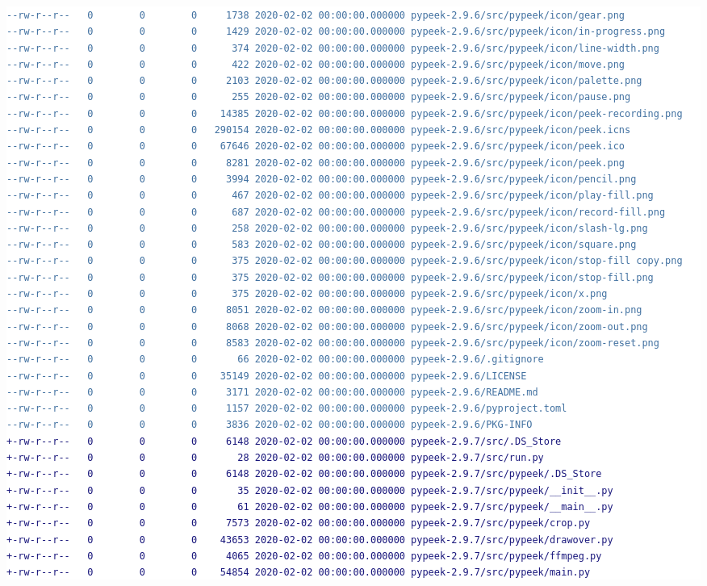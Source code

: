 ```diff
--rw-r--r--   0        0        0     1738 2020-02-02 00:00:00.000000 pypeek-2.9.6/src/pypeek/icon/gear.png
--rw-r--r--   0        0        0     1429 2020-02-02 00:00:00.000000 pypeek-2.9.6/src/pypeek/icon/in-progress.png
--rw-r--r--   0        0        0      374 2020-02-02 00:00:00.000000 pypeek-2.9.6/src/pypeek/icon/line-width.png
--rw-r--r--   0        0        0      422 2020-02-02 00:00:00.000000 pypeek-2.9.6/src/pypeek/icon/move.png
--rw-r--r--   0        0        0     2103 2020-02-02 00:00:00.000000 pypeek-2.9.6/src/pypeek/icon/palette.png
--rw-r--r--   0        0        0      255 2020-02-02 00:00:00.000000 pypeek-2.9.6/src/pypeek/icon/pause.png
--rw-r--r--   0        0        0    14385 2020-02-02 00:00:00.000000 pypeek-2.9.6/src/pypeek/icon/peek-recording.png
--rw-r--r--   0        0        0   290154 2020-02-02 00:00:00.000000 pypeek-2.9.6/src/pypeek/icon/peek.icns
--rw-r--r--   0        0        0    67646 2020-02-02 00:00:00.000000 pypeek-2.9.6/src/pypeek/icon/peek.ico
--rw-r--r--   0        0        0     8281 2020-02-02 00:00:00.000000 pypeek-2.9.6/src/pypeek/icon/peek.png
--rw-r--r--   0        0        0     3994 2020-02-02 00:00:00.000000 pypeek-2.9.6/src/pypeek/icon/pencil.png
--rw-r--r--   0        0        0      467 2020-02-02 00:00:00.000000 pypeek-2.9.6/src/pypeek/icon/play-fill.png
--rw-r--r--   0        0        0      687 2020-02-02 00:00:00.000000 pypeek-2.9.6/src/pypeek/icon/record-fill.png
--rw-r--r--   0        0        0      258 2020-02-02 00:00:00.000000 pypeek-2.9.6/src/pypeek/icon/slash-lg.png
--rw-r--r--   0        0        0      583 2020-02-02 00:00:00.000000 pypeek-2.9.6/src/pypeek/icon/square.png
--rw-r--r--   0        0        0      375 2020-02-02 00:00:00.000000 pypeek-2.9.6/src/pypeek/icon/stop-fill copy.png
--rw-r--r--   0        0        0      375 2020-02-02 00:00:00.000000 pypeek-2.9.6/src/pypeek/icon/stop-fill.png
--rw-r--r--   0        0        0      375 2020-02-02 00:00:00.000000 pypeek-2.9.6/src/pypeek/icon/x.png
--rw-r--r--   0        0        0     8051 2020-02-02 00:00:00.000000 pypeek-2.9.6/src/pypeek/icon/zoom-in.png
--rw-r--r--   0        0        0     8068 2020-02-02 00:00:00.000000 pypeek-2.9.6/src/pypeek/icon/zoom-out.png
--rw-r--r--   0        0        0     8583 2020-02-02 00:00:00.000000 pypeek-2.9.6/src/pypeek/icon/zoom-reset.png
--rw-r--r--   0        0        0       66 2020-02-02 00:00:00.000000 pypeek-2.9.6/.gitignore
--rw-r--r--   0        0        0    35149 2020-02-02 00:00:00.000000 pypeek-2.9.6/LICENSE
--rw-r--r--   0        0        0     3171 2020-02-02 00:00:00.000000 pypeek-2.9.6/README.md
--rw-r--r--   0        0        0     1157 2020-02-02 00:00:00.000000 pypeek-2.9.6/pyproject.toml
--rw-r--r--   0        0        0     3836 2020-02-02 00:00:00.000000 pypeek-2.9.6/PKG-INFO
+-rw-r--r--   0        0        0     6148 2020-02-02 00:00:00.000000 pypeek-2.9.7/src/.DS_Store
+-rw-r--r--   0        0        0       28 2020-02-02 00:00:00.000000 pypeek-2.9.7/src/run.py
+-rw-r--r--   0        0        0     6148 2020-02-02 00:00:00.000000 pypeek-2.9.7/src/pypeek/.DS_Store
+-rw-r--r--   0        0        0       35 2020-02-02 00:00:00.000000 pypeek-2.9.7/src/pypeek/__init__.py
+-rw-r--r--   0        0        0       61 2020-02-02 00:00:00.000000 pypeek-2.9.7/src/pypeek/__main__.py
+-rw-r--r--   0        0        0     7573 2020-02-02 00:00:00.000000 pypeek-2.9.7/src/pypeek/crop.py
+-rw-r--r--   0        0        0    43653 2020-02-02 00:00:00.000000 pypeek-2.9.7/src/pypeek/drawover.py
+-rw-r--r--   0        0        0     4065 2020-02-02 00:00:00.000000 pypeek-2.9.7/src/pypeek/ffmpeg.py
+-rw-r--r--   0        0        0    54854 2020-02-02 00:00:00.000000 pypeek-2.9.7/src/pypeek/main.py
```